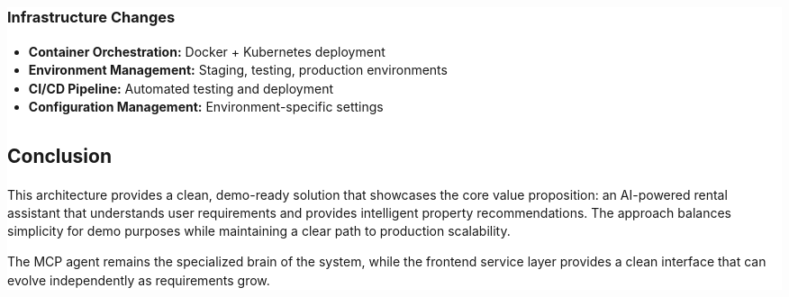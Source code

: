 ### Infrastructure Changes
- **Container Orchestration:** Docker + Kubernetes deployment
- **Environment Management:** Staging, testing, production environments
- **CI/CD Pipeline:** Automated testing and deployment
- **Configuration Management:** Environment-specific settings

## Conclusion

This architecture provides a clean, demo-ready solution that showcases the core value proposition: an AI-powered rental assistant that understands user requirements and provides intelligent property recommendations. The approach balances simplicity for demo purposes while maintaining a clear path to production scalability.

The MCP agent remains the specialized brain of the system, while the frontend service layer provides a clean interface that can evolve independently as requirements grow.